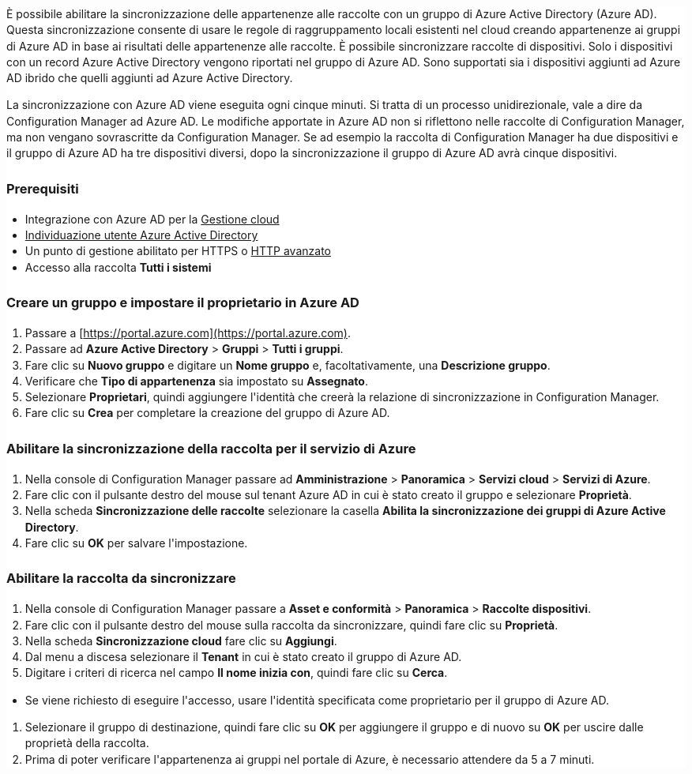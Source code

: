 È possibile abilitare la sincronizzazione delle appartenenze alle raccolte con un gruppo di Azure Active Directory (Azure AD). Questa sincronizzazione consente di usare le regole di raggruppamento locali esistenti nel cloud creando appartenenze ai gruppi di Azure AD in base ai risultati delle appartenenze alle raccolte. È possibile sincronizzare raccolte di dispositivi. Solo i dispositivi con un record Azure Active Directory vengono riportati nel gruppo di Azure AD. Sono supportati sia i dispositivi aggiunti ad Azure AD ibrido che quelli aggiunti ad Azure Active Directory.

La sincronizzazione con Azure AD viene eseguita ogni cinque minuti. Si tratta di un processo unidirezionale, vale a dire da Configuration Manager ad Azure AD. Le modifiche apportate in Azure AD non si riflettono nelle raccolte di Configuration Manager, ma non vengano sovrascritte da Configuration Manager. Se ad esempio la raccolta di Configuration Manager ha due dispositivi e il gruppo di Azure AD ha tre dispositivi diversi, dopo la sincronizzazione il gruppo di Azure AD avrà cinque dispositivi.

### <a name="prerequisites"></a>Prerequisiti

- Integrazione con Azure AD per la [Gestione cloud](../../../servers/deploy/configure/azure-services-wizard.md)
- [Individuazione utente Azure Active Directory](../../../servers/deploy/configure/about-discovery-methods.md#azureaddisc)
- Un punto di gestione abilitato per HTTPS o [HTTP avanzato](../../../plan-design/hierarchy/enhanced-http.md)
- Accesso alla raccolta **Tutti i sistemi**

### <a name="create-a-group-and-set-the-owner-in-azure-ad"></a>Creare un gruppo e impostare il proprietario in Azure AD

1. Passare a [https://portal.azure.com](https://portal.azure.com).
1. Passare ad **Azure Active Directory** > **Gruppi** > **Tutti i gruppi**.
1. Fare clic su **Nuovo gruppo** e digitare un **Nome gruppo** e, facoltativamente, una **Descrizione gruppo**.
1. Verificare che **Tipo di appartenenza** sia impostato su **Assegnato**.
1. Selezionare **Proprietari**, quindi aggiungere l'identità che creerà la relazione di sincronizzazione in Configuration Manager.
1. Fare clic su **Crea** per completare la creazione del gruppo di Azure AD.

### <a name="enable-collection-synchronization-for-the-azure-service"></a>Abilitare la sincronizzazione della raccolta per il servizio di Azure

1. Nella console di Configuration Manager passare ad **Amministrazione** > **Panoramica** > **Servizi cloud** > **Servizi di Azure**.
1. Fare clic con il pulsante destro del mouse sul tenant Azure AD in cui è stato creato il gruppo e selezionare **Proprietà**.
1. Nella scheda **Sincronizzazione delle raccolte** selezionare la casella **Abilita la sincronizzazione dei gruppi di Azure Active Directory**.
1. Fare clic su **OK** per salvare l'impostazione.

### <a name="enable-the-collection-to-synchronize"></a>Abilitare la raccolta da sincronizzare

1. Nella console di Configuration Manager passare a **Asset e conformità** > **Panoramica** > **Raccolte dispositivi**.
1. Fare clic con il pulsante destro del mouse sulla raccolta da sincronizzare, quindi fare clic su **Proprietà**. 
1. Nella scheda **Sincronizzazione cloud** fare clic su **Aggiungi**.
1. Dal menu a discesa selezionare il **Tenant** in cui è stato creato il gruppo di Azure AD.
1. Digitare i criteri di ricerca nel campo **Il nome inizia con**, quindi fare clic su **Cerca**.
  - Se viene richiesto di eseguire l'accesso, usare l'identità specificata come proprietario per il gruppo di Azure AD.
1. Selezionare il gruppo di destinazione, quindi fare clic su **OK** per aggiungere il gruppo e di nuovo su **OK** per uscire dalle proprietà della raccolta.
1. Prima di poter verificare l'appartenenza ai gruppi nel portale di Azure, è necessario attendere da 5 a 7 minuti.